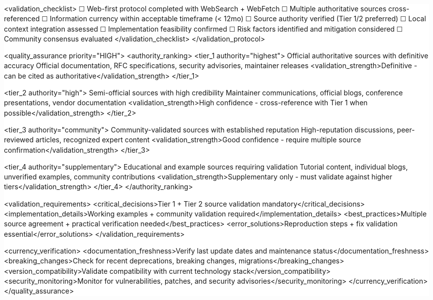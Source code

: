 <validation_checklist>
  ☐ Web-first protocol completed with WebSearch + WebFetch
  ☐ Multiple authoritative sources cross-referenced
  ☐ Information currency within acceptable timeframe (< 12mo)
  ☐ Source authority verified (Tier 1/2 preferred)
  ☐ Local context integration assessed
  ☐ Implementation feasibility confirmed
  ☐ Risk factors identified and mitigation considered
  ☐ Community consensus evaluated
</validation_checklist>
</validation_protocol>

<quality_assurance priority="HIGH">
<authority_ranking>
  <tier_1 authority="highest">
    <definition>Official authoritative sources with definitive accuracy</definition>
    <sources>Official documentation, RFC specifications, security advisories, maintainer releases</sources>
    <validation_strength>Definitive - can be cited as authoritative</validation_strength>
  </tier_1>
  
  <tier_2 authority="high">
    <definition>Semi-official sources with high credibility</definition>
    <sources>Maintainer communications, official blogs, conference presentations, vendor documentation</sources>
    <validation_strength>High confidence - cross-reference with Tier 1 when possible</validation_strength>
  </tier_2>
  
  <tier_3 authority="community">
    <definition>Community-validated sources with established reputation</definition>
    <sources>High-reputation discussions, peer-reviewed articles, recognized expert content</sources>
    <validation_strength>Good confidence - require multiple source confirmation</validation_strength>
  </tier_3>
  
  <tier_4 authority="supplementary">
    <definition>Educational and example sources requiring validation</definition>
    <sources>Tutorial content, individual blogs, unverified examples, community contributions</sources>
    <validation_strength>Supplementary only - must validate against higher tiers</validation_strength>
  </tier_4>
</authority_ranking>

<validation_requirements>
  <critical_decisions>Tier 1 + Tier 2 source validation mandatory</critical_decisions>
  <implementation_details>Working examples + community validation required</implementation_details>
  <best_practices>Multiple source agreement + practical verification needed</best_practices>
  <error_solutions>Reproduction steps + fix validation essential</error_solutions>
</validation_requirements>

<currency_verification>
  <documentation_freshness>Verify last update dates and maintenance status</documentation_freshness>
  <breaking_changes>Check for recent deprecations, breaking changes, migrations</breaking_changes>
  <version_compatibility>Validate compatibility with current technology stack</version_compatibility>
  <security_monitoring>Monitor for vulnerabilities, patches, and security advisories</security_monitoring>
</currency_verification>
</quality_assurance>
